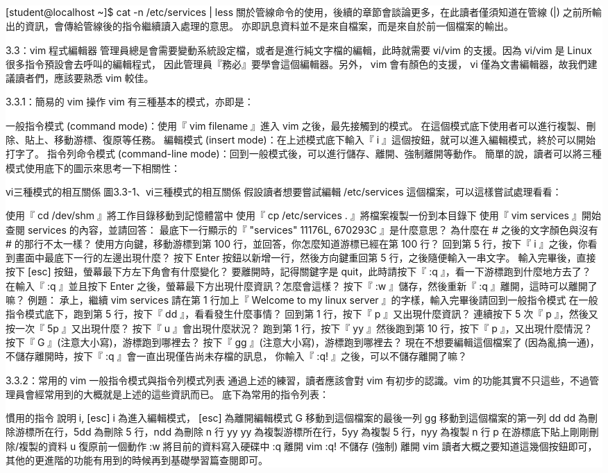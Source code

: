 [student@localhost ~]$ cat -n /etc/services | less
關於管線命令的使用，後續的章節會談論更多，在此讀者僅須知道在管線 (|) 之前所輸出的資訊，會傳給管線後的指令繼續讀入處理的意思。 亦即訊息資料並不是來自檔案，而是來自於前一個檔案的輸出。


3.3：vim 程式編輯器
管理員總是會需要變動系統設定檔，或者是進行純文字檔的編輯，此時就需要 vi/vim 的支援。因為 vi/vim 是 Linux 很多指令預設會去呼叫的編輯程式， 因此管理員『務必』要學會這個編輯器。另外， vim 會有顏色的支援， vi 僅為文書編輯器，故我們建議讀者們，應該要熟悉 vim 較佳。

3.3.1：簡易的 vim 操作
vim 有三種基本的模式，亦即是：

一般指令模式 (command mode)：使用『 vim filename 』進入 vim 之後，最先接觸到的模式。 在這個模式底下使用者可以進行複製、刪除、貼上、移動游標、復原等任務。
編輯模式 (insert mode)：在上述模式底下輸入『 i 』這個按鈕，就可以進入編輯模式，終於可以開始打字了。
指令列命令模式 (command-line mode)：回到一般模式後，可以進行儲存、離開、強制離開等動作。
簡單的說，讀者可以將三種模式使用底下的圖示來思考一下相關性：

vi三種模式的相互關係
圖3.3-1、vi三種模式的相互關係
假設讀者想要嘗試編輯 /etc/services 這個檔案，可以這樣嘗試處理看看：

使用『 cd /dev/shm 』將工作目錄移動到記憶體當中
使用『 cp /etc/services . 』將檔案複製一份到本目錄下
使用『 vim services 』開始查閱 services 的內容，並請回答：
最底下一行顯示的『 "services" 11176L, 670293C 』是什麼意思？
為什麼在 # 之後的文字顏色與沒有 # 的那行不太一樣？
使用方向鍵，移動游標到第 100 行，並回答，你怎麼知道游標已經在第 100 行？
回到第 5 行，按下『 i 』之後，你看到畫面中最底下一行的左邊出現什麼？
按下 Enter 按鈕以新增一行，然後方向鍵重回第 5 行，之後隨便輸入一串文字。 輸入完畢後，直接按下 [esc] 按鈕，螢幕最下方左下角會有什麼變化？
要離開時，記得關鍵字是 quit，此時請按下『 :q 』，看一下游標跑到什麼地方去了？
在輸入『 :q 』並且按下 Enter 之後，螢幕最下方出現什麼資訊？怎麼會這樣？
按下『 :w 』儲存，然後重新『 :q 』離開，這時可以離開了嘛？
例題：
承上，繼續 vim services
請在第 1 行加上『 Welcome to my linux server 』的字樣，輸入完畢後請回到一般指令模式
在一般指令模式底下，跑到第 5 行，按下『 dd 』，看看發生什麼事情？
回到第 1 行，按下『 p 』又出現什麼資訊？
連續按下 5 次『 p 』，然後又按一次『 5p 』又出現什麼？
按下『 u 』會出現什麼狀況？
跑到第 1 行，按下『 yy 』然後跑到第 10 行，按下『 p 』，又出現什麼情況？
按下『 G 』(注意大小寫)，游標跑到哪裡去？
按下『 gg 』(注意大小寫)，游標跑到哪裡去？
現在不想要編輯這個檔案了 (因為亂搞一通)，不儲存離開時，按下『 :q 』會一直出現僅告尚未存檔的訊息， 你輸入『 :q! 』之後，可以不儲存離開了嘛？

3.3.2：常用的 vim 一般指令模式與指令列模式列表
通過上述的練習，讀者應該會對 vim 有初步的認識。vim 的功能其實不只這些，不過管理員會經常用到的大概就是上述的這些資訊而已。 底下為常用的指令列表：

慣用的指令	說明
i, [esc]	i 為進入編輯模式， [esc] 為離開編輯模式
G	移動到這個檔案的最後一列
gg	移動到這個檔案的第一列
dd	dd 為刪除游標所在行，5dd 為刪除 5 行，ndd 為刪除 n 行
yy	yy 為複製游標所在行，5yy 為複製 5 行，nyy 為複製 n 行
p	在游標底下貼上剛剛刪除/複製的資料
u	復原前一個動作
:w	將目前的資料寫入硬碟中
:q	離開 vim
:q!	不儲存 (強制) 離開 vim
讀者大概之要知道這幾個按鈕即可，其他的更進階的功能有用到的時候再到基礎學習篇查閱即可。
